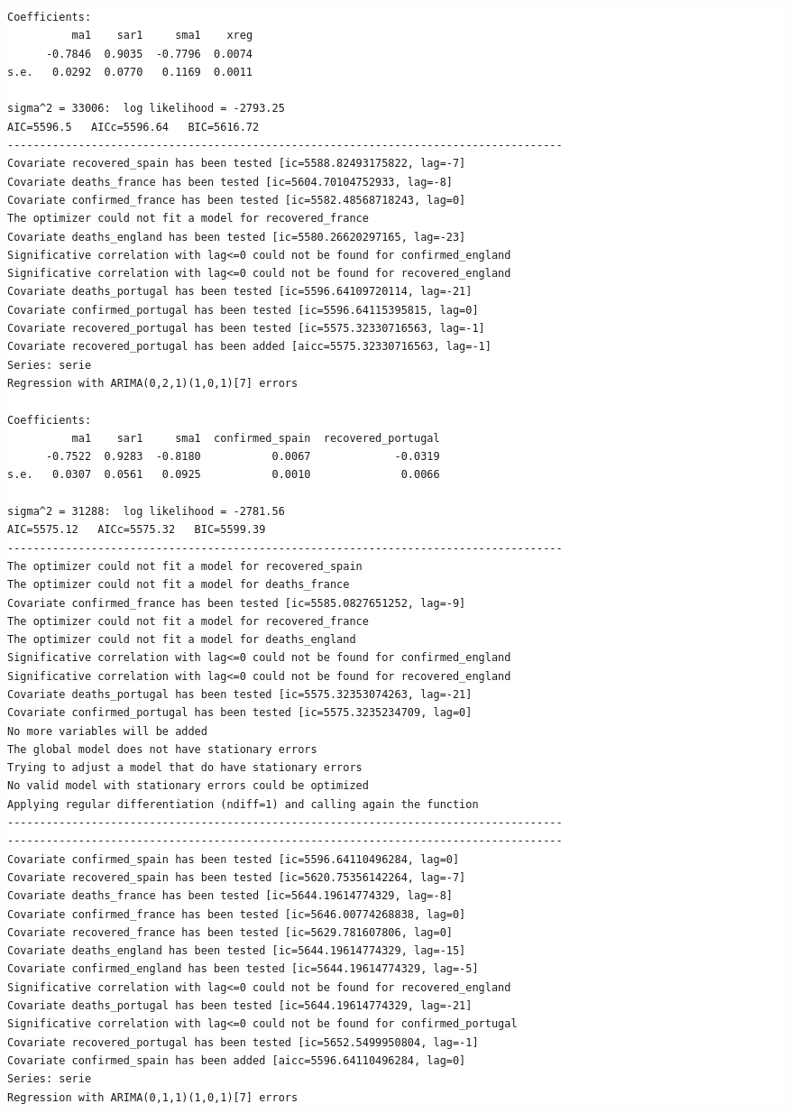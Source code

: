     Coefficients:
              ma1    sar1     sma1    xreg
          -0.7846  0.9035  -0.7796  0.0074
    s.e.   0.0292  0.0770   0.1169  0.0011

    sigma^2 = 33006:  log likelihood = -2793.25
    AIC=5596.5   AICc=5596.64   BIC=5616.72
    --------------------------------------------------------------------------------------
    Covariate recovered_spain has been tested [ic=5588.82493175822, lag=-7]
    Covariate deaths_france has been tested [ic=5604.70104752933, lag=-8]
    Covariate confirmed_france has been tested [ic=5582.48568718243, lag=0]
    The optimizer could not fit a model for recovered_france
    Covariate deaths_england has been tested [ic=5580.26620297165, lag=-23]
    Significative correlation with lag<=0 could not be found for confirmed_england
    Significative correlation with lag<=0 could not be found for recovered_england
    Covariate deaths_portugal has been tested [ic=5596.64109720114, lag=-21]
    Covariate confirmed_portugal has been tested [ic=5596.64115395815, lag=0]
    Covariate recovered_portugal has been tested [ic=5575.32330716563, lag=-1]
    Covariate recovered_portugal has been added [aicc=5575.32330716563, lag=-1]
    Series: serie 
    Regression with ARIMA(0,2,1)(1,0,1)[7] errors 

    Coefficients:
              ma1    sar1     sma1  confirmed_spain  recovered_portugal
          -0.7522  0.9283  -0.8180           0.0067             -0.0319
    s.e.   0.0307  0.0561   0.0925           0.0010              0.0066

    sigma^2 = 31288:  log likelihood = -2781.56
    AIC=5575.12   AICc=5575.32   BIC=5599.39
    --------------------------------------------------------------------------------------
    The optimizer could not fit a model for recovered_spain
    The optimizer could not fit a model for deaths_france
    Covariate confirmed_france has been tested [ic=5585.0827651252, lag=-9]
    The optimizer could not fit a model for recovered_france
    The optimizer could not fit a model for deaths_england
    Significative correlation with lag<=0 could not be found for confirmed_england
    Significative correlation with lag<=0 could not be found for recovered_england
    Covariate deaths_portugal has been tested [ic=5575.32353074263, lag=-21]
    Covariate confirmed_portugal has been tested [ic=5575.3235234709, lag=0]
    No more variables will be added
    The global model does not have stationary errors
    Trying to adjust a model that do have stationary errors
    No valid model with stationary errors could be optimized
    Applying regular differentiation (ndiff=1) and calling again the function
    --------------------------------------------------------------------------------------
    --------------------------------------------------------------------------------------
    Covariate confirmed_spain has been tested [ic=5596.64110496284, lag=0]
    Covariate recovered_spain has been tested [ic=5620.75356142264, lag=-7]
    Covariate deaths_france has been tested [ic=5644.19614774329, lag=-8]
    Covariate confirmed_france has been tested [ic=5646.00774268838, lag=0]
    Covariate recovered_france has been tested [ic=5629.781607806, lag=0]
    Covariate deaths_england has been tested [ic=5644.19614774329, lag=-15]
    Covariate confirmed_england has been tested [ic=5644.19614774329, lag=-5]
    Significative correlation with lag<=0 could not be found for recovered_england
    Covariate deaths_portugal has been tested [ic=5644.19614774329, lag=-21]
    Significative correlation with lag<=0 could not be found for confirmed_portugal
    Covariate recovered_portugal has been tested [ic=5652.5499950804, lag=-1]
    Covariate confirmed_spain has been added [aicc=5596.64110496284, lag=0]
    Series: serie 
    Regression with ARIMA(0,1,1)(1,0,1)[7] errors 
